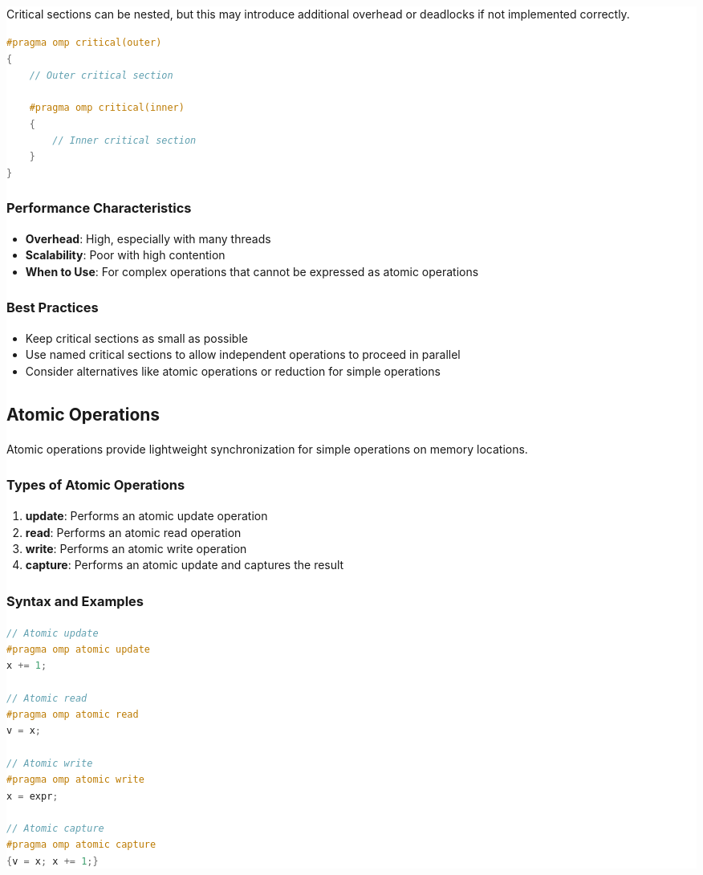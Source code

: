 Critical sections can be nested, but this may introduce additional overhead or deadlocks if not implemented correctly.

```cpp
#pragma omp critical(outer)
{
    // Outer critical section
    
    #pragma omp critical(inner)
    {
        // Inner critical section
    }
}
```

### Performance Characteristics

- **Overhead**: High, especially with many threads
- **Scalability**: Poor with high contention
- **When to Use**: For complex operations that cannot be expressed as atomic operations

### Best Practices

- Keep critical sections as small as possible
- Use named critical sections to allow independent operations to proceed in parallel
- Consider alternatives like atomic operations or reduction for simple operations

## Atomic Operations

Atomic operations provide lightweight synchronization for simple operations on memory locations.

### Types of Atomic Operations

1. **update**: Performs an atomic update operation
2. **read**: Performs an atomic read operation
3. **write**: Performs an atomic write operation
4. **capture**: Performs an atomic update and captures the result

### Syntax and Examples

```cpp
// Atomic update
#pragma omp atomic update
x += 1;

// Atomic read
#pragma omp atomic read
v = x;

// Atomic write
#pragma omp atomic write
x = expr;

// Atomic capture
#pragma omp atomic capture
{v = x; x += 1;}
```
